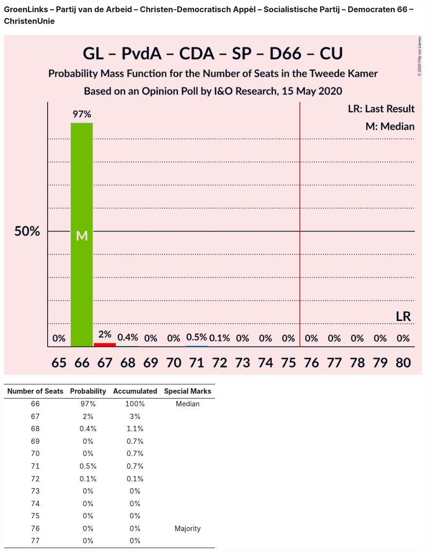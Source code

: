### GroenLinks – Partij van de Arbeid – Christen-Democratisch Appèl – Socialistische Partij – Democraten 66 – ChristenUnie

![Graph with seats probability mass function not yet produced](2020-05-15-IOResearch-coalitions-seats-pmf-gl–pvda–cda–sp–d66–cu.png "Seats Probability Mass Function")

| Number of Seats | Probability | Accumulated | Special Marks |
|:---------------:|:-----------:|:-----------:|:-------------:|
| 66 | 97% | 100% | Median |
| 67 | 2% | 3% |  |
| 68 | 0.4% | 1.1% |  |
| 69 | 0% | 0.7% |  |
| 70 | 0% | 0.7% |  |
| 71 | 0.5% | 0.7% |  |
| 72 | 0.1% | 0.1% |  |
| 73 | 0% | 0% |  |
| 74 | 0% | 0% |  |
| 75 | 0% | 0% |  |
| 76 | 0% | 0% | Majority |
| 77 | 0% | 0% |  |